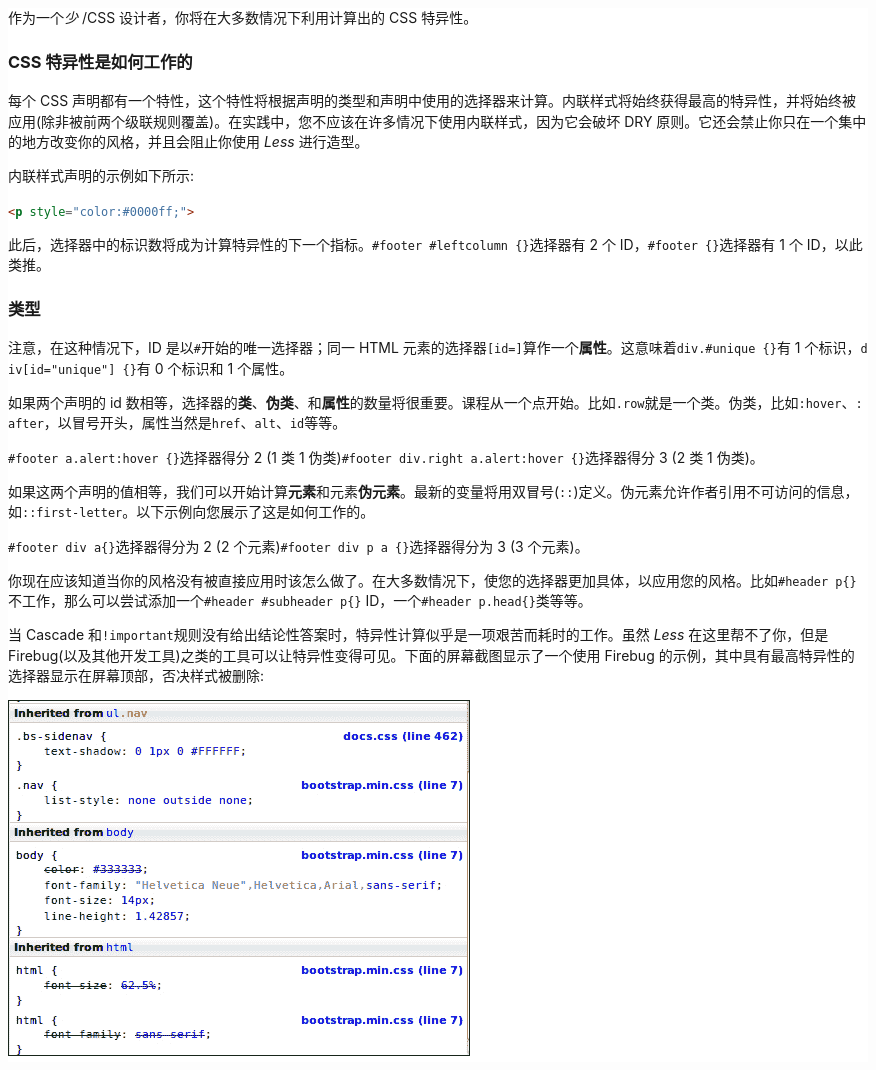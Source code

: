 作为一个*少* /CSS 设计者，你将在大多数情况下利用计算出的 CSS 特异性。

### CSS 特异性是如何工作的

每个 CSS 声明都有一个特性，这个特性将根据声明的类型和声明中使用的选择器来计算。内联样式将始终获得最高的特异性，并将始终被应用(除非被前两个级联规则覆盖)。在实践中，您不应该在许多情况下使用内联样式，因为它会破坏 DRY 原则。它还会禁止你只在一个集中的地方改变你的风格，并且会阻止你使用 *Less* 进行造型。

内联样式声明的示例如下所示:

```html
<p style="color:#0000ff;">
```

此后，选择器中的标识数将成为计算特异性的下一个指标。`#footer #leftcolumn {}`选择器有 2 个 ID，`#footer {}`选择器有 1 个 ID，以此类推。

### 类型

注意，在这种情况下，ID 是以`#`开始的唯一选择器；同一 HTML 元素的选择器`[id=]`算作一个**属性**。这意味着`div.#unique {}`有 1 个标识，`div[id="unique"] {}`有 0 个标识和 1 个属性。

如果两个声明的 id 数相等，选择器的**类**、**伪类**、和**属性**的数量将很重要。课程从一个点开始。比如`.row`就是一个类。伪类，比如`:hover`、`:after`，以冒号开头，属性当然是`href`、`alt`、`id`等等。

`#footer a.alert:hover {}`选择器得分 2 (1 类 1 伪类)`#footer div.right a.alert:hover {}`选择器得分 3 (2 类 1 伪类)。

如果这两个声明的值相等，我们可以开始计算**元素**和元素**伪元素**。最新的变量将用双冒号(`::`)定义。伪元素允许作者引用不可访问的信息，如`::first-letter`。以下示例向您展示了这是如何工作的。

`#footer div a{}`选择器得分为 2 (2 个元素)`#footer div p a {}`选择器得分为 3 (3 个元素)。

你现在应该知道当你的风格没有被直接应用时该怎么做了。在大多数情况下，使您的选择器更加具体，以应用您的风格。比如`#header p{}`不工作，那么可以尝试添加一个`#header #subheader p{}` ID，一个`#header p.head{}`类等等。

当 Cascade 和`!important`规则没有给出结论性答案时，特异性计算似乎是一项艰苦而耗时的工作。虽然 *Less* 在这里帮不了你，但是 Firebug(以及其他开发工具)之类的工具可以让特异性变得可见。下面的屏幕截图显示了一个使用 Firebug 的示例，其中具有最高特异性的选择器显示在屏幕顶部，否决样式被删除:

![How CSS specificity works](img/1465OS-01-01.jpg)
